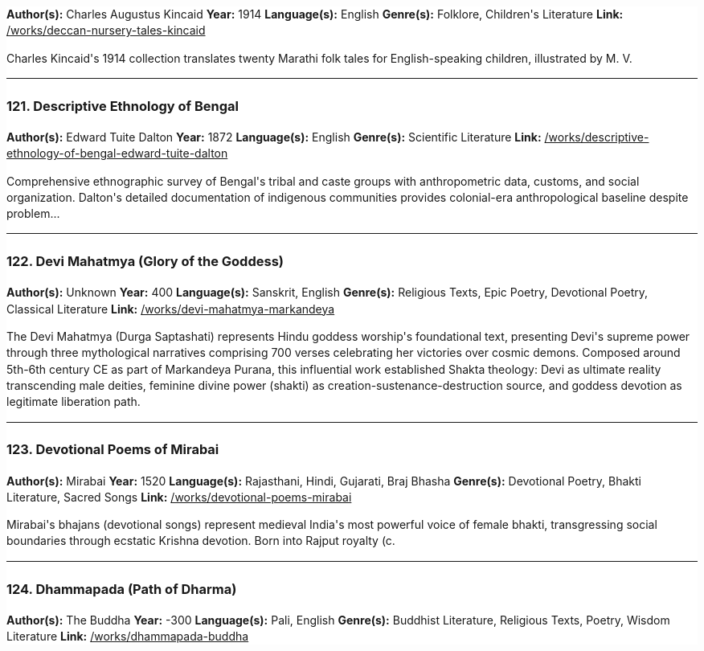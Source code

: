 **Author(s):** Charles Augustus Kincaid
**Year:** 1914  **Language(s):** English
**Genre(s):** Folklore, Children's Literature
**Link:** [/works/deccan-nursery-tales-kincaid](/works/deccan-nursery-tales-kincaid)

Charles Kincaid's 1914 collection translates twenty Marathi folk tales for English-speaking children, illustrated by M. V.

---

### 121. Descriptive Ethnology of Bengal

**Author(s):** Edward Tuite Dalton
**Year:** 1872  **Language(s):** English
**Genre(s):** Scientific Literature
**Link:** [/works/descriptive-ethnology-of-bengal-edward-tuite-dalton](/works/descriptive-ethnology-of-bengal-edward-tuite-dalton)

Comprehensive ethnographic survey of Bengal's tribal and caste groups with anthropometric data, customs, and social organization. Dalton's detailed documentation of indigenous communities provides colonial-era anthropological baseline despite problem...

---

### 122. Devi Mahatmya (Glory of the Goddess)

**Author(s):** Unknown
**Year:** 400  **Language(s):** Sanskrit, English
**Genre(s):** Religious Texts, Epic Poetry, Devotional Poetry, Classical Literature
**Link:** [/works/devi-mahatmya-markandeya](/works/devi-mahatmya-markandeya)

The Devi Mahatmya (Durga Saptashati) represents Hindu goddess worship's foundational text, presenting Devi's supreme power through three mythological narratives comprising 700 verses celebrating her victories over cosmic demons.  Composed around 5th-6th century CE as part of Markandeya Purana, this influential work established Shakta theology: Devi as ultimate reality transcending male deities, feminine divine power (shakti) as creation-sustenance-destruction source, and goddess devotion as legitimate liberation path.

---

### 123. Devotional Poems of Mirabai

**Author(s):** Mirabai
**Year:** 1520  **Language(s):** Rajasthani, Hindi, Gujarati, Braj Bhasha
**Genre(s):** Devotional Poetry, Bhakti Literature, Sacred Songs
**Link:** [/works/devotional-poems-mirabai](/works/devotional-poems-mirabai)

Mirabai's bhajans (devotional songs) represent medieval India's most powerful voice of female bhakti, transgressing social boundaries through ecstatic Krishna devotion.  Born into Rajput royalty (c.

---

### 124. Dhammapada (Path of Dharma)

**Author(s):** The Buddha
**Year:** -300  **Language(s):** Pali, English
**Genre(s):** Buddhist Literature, Religious Texts, Poetry, Wisdom Literature
**Link:** [/works/dhammapada-buddha](/works/dhammapada-buddha)
